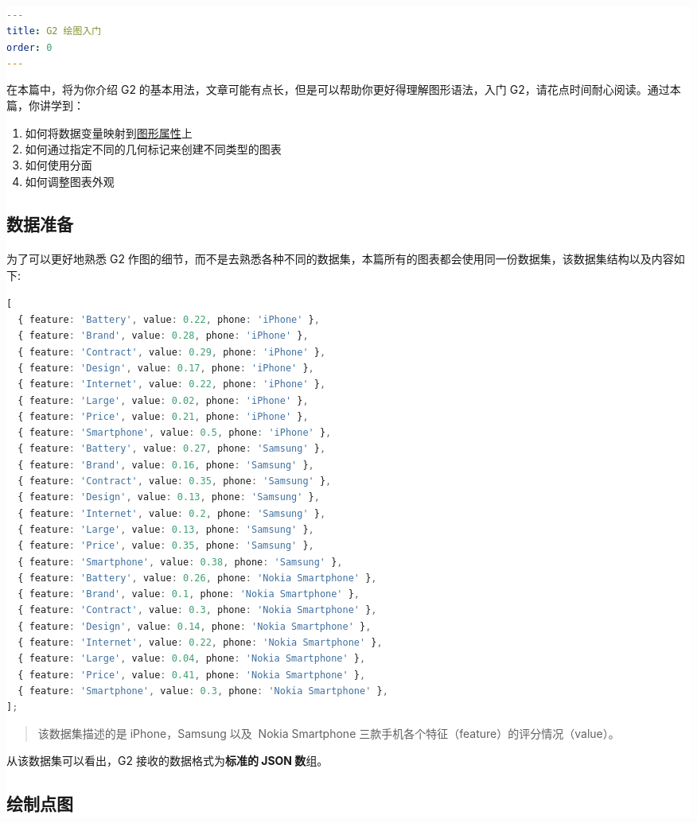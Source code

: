 ```yaml
---
title: G2 绘图入门
order: 0
---
```


在本篇中，将为你介绍 G2 的基本用法，文章可能有点长，但是可以帮助你更好得理解图形语法，入门 G2，请花点时间耐心阅读。通过本篇，你讲学到：

1. 如何将数据变量映射到[图形属性](#)上
1. 如何通过指定不同的几何标记来创建不同类型的图表
1. 如何使用分面
1. 如何调整图表外观

## 数据准备

为了可以更好地熟悉 G2 作图的细节，而不是去熟悉各种不同的数据集，本篇所有的图表都会使用同一份数据集，该数据集结构以及内容如下:

```typescript
[
  { feature: 'Battery', value: 0.22, phone: 'iPhone' },
  { feature: 'Brand', value: 0.28, phone: 'iPhone' },
  { feature: 'Contract', value: 0.29, phone: 'iPhone' },
  { feature: 'Design', value: 0.17, phone: 'iPhone' },
  { feature: 'Internet', value: 0.22, phone: 'iPhone' },
  { feature: 'Large', value: 0.02, phone: 'iPhone' },
  { feature: 'Price', value: 0.21, phone: 'iPhone' },
  { feature: 'Smartphone', value: 0.5, phone: 'iPhone' },
  { feature: 'Battery', value: 0.27, phone: 'Samsung' },
  { feature: 'Brand', value: 0.16, phone: 'Samsung' },
  { feature: 'Contract', value: 0.35, phone: 'Samsung' },
  { feature: 'Design', value: 0.13, phone: 'Samsung' },
  { feature: 'Internet', value: 0.2, phone: 'Samsung' },
  { feature: 'Large', value: 0.13, phone: 'Samsung' },
  { feature: 'Price', value: 0.35, phone: 'Samsung' },
  { feature: 'Smartphone', value: 0.38, phone: 'Samsung' },
  { feature: 'Battery', value: 0.26, phone: 'Nokia Smartphone' },
  { feature: 'Brand', value: 0.1, phone: 'Nokia Smartphone' },
  { feature: 'Contract', value: 0.3, phone: 'Nokia Smartphone' },
  { feature: 'Design', value: 0.14, phone: 'Nokia Smartphone' },
  { feature: 'Internet', value: 0.22, phone: 'Nokia Smartphone' },
  { feature: 'Large', value: 0.04, phone: 'Nokia Smartphone' },
  { feature: 'Price', value: 0.41, phone: 'Nokia Smartphone' },
  { feature: 'Smartphone', value: 0.3, phone: 'Nokia Smartphone' },
];
```

> 该数据集描述的是 iPhone，Samsung 以及  Nokia Smartphone 三款手机各个特征（feature）的评分情况（value）。

从该数据集可以看出，G2 接收的数据格式为**标准的 JSON 数**组。

## 绘制点图
